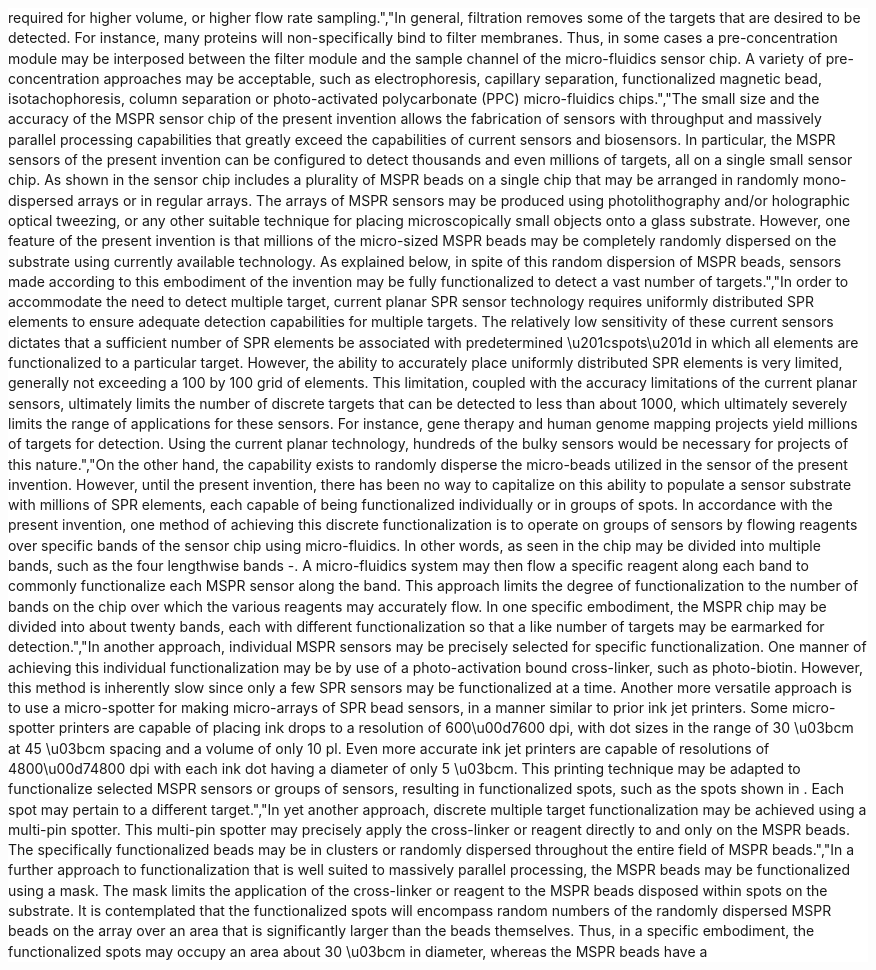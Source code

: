 required for higher volume, or higher flow rate sampling.","In general, filtration removes some of the targets that are desired to be detected. For instance, many proteins will non-specifically bind to filter membranes. Thus, in some cases a pre-concentration module  may be interposed between the filter module  and the sample channel of the micro-fluidics sensor chip. A variety of pre-concentration approaches may be acceptable, such as electrophoresis, capillary separation, functionalized magnetic bead, isotachophoresis, column separation or photo-activated polycarbonate (PPC) micro-fluidics chips.","The small size and the accuracy of the MSPR sensor chip of the present invention allows the fabrication of sensors with throughput and massively parallel processing capabilities that greatly exceed the capabilities of current sensors and biosensors. In particular, the MSPR sensors of the present invention can be configured to detect thousands and even millions of targets, all on a single small sensor chip. As shown in  the sensor chip includes a plurality of MSPR beads on a single chip that may be arranged in randomly mono-dispersed arrays or in regular arrays. The arrays of MSPR sensors may be produced using photolithography and\/or holographic optical tweezing, or any other suitable technique for placing microscopically small objects onto a glass substrate. However, one feature of the present invention is that millions of the micro-sized MSPR beads may be completely randomly dispersed on the substrate using currently available technology. As explained below, in spite of this random dispersion of MSPR beads, sensors made according to this embodiment of the invention may be fully functionalized to detect a vast number of targets.","In order to accommodate the need to detect multiple target, current planar SPR sensor technology requires uniformly distributed SPR elements to ensure adequate detection capabilities for multiple targets. The relatively low sensitivity of these current sensors dictates that a sufficient number of SPR elements be associated with predetermined \u201cspots\u201d in which all elements are functionalized to a particular target. However, the ability to accurately place uniformly distributed SPR elements is very limited, generally not exceeding a 100 by 100 grid of elements. This limitation, coupled with the accuracy limitations of the current planar sensors, ultimately limits the number of discrete targets that can be detected to less than about 1000, which ultimately severely limits the range of applications for these sensors. For instance, gene therapy and human genome mapping projects yield millions of targets for detection. Using the current planar technology, hundreds of the bulky sensors would be necessary for projects of this nature.","On the other hand, the capability exists to randomly disperse the micro-beads utilized in the sensor of the present invention. However, until the present invention, there has been no way to capitalize on this ability to populate a sensor substrate with millions of SPR elements, each capable of being functionalized individually or in groups of spots. In accordance with the present invention, one method of achieving this discrete functionalization is to operate on groups of sensors by flowing reagents over specific bands of the sensor chip using micro-fluidics. In other words, as seen in  the chip  may be divided into multiple bands, such as the four lengthwise bands -. A micro-fluidics system may then flow a specific reagent along each band to commonly functionalize each MSPR sensor along the band. This approach limits the degree of functionalization to the number of bands on the chip over which the various reagents may accurately flow. In one specific embodiment, the MSPR chip may be divided into about twenty bands, each with different functionalization so that a like number of targets may be earmarked for detection.","In another approach, individual MSPR sensors may be precisely selected for specific functionalization. One manner of achieving this individual functionalization may be by use of a photo-activation bound cross-linker, such as photo-biotin. However, this method is inherently slow since only a few SPR sensors may be functionalized at a time. Another more versatile approach is to use a micro-spotter for making micro-arrays of SPR bead sensors, in a manner similar to prior ink jet printers. Some micro-spotter printers are capable of placing ink drops to a resolution of 600\u00d7600 dpi, with dot sizes in the range of 30 \u03bcm at 45 \u03bcm spacing and a volume of only 10 pl. Even more accurate ink jet printers are capable of resolutions of 4800\u00d74800 dpi with each ink dot having a diameter of only 5 \u03bcm. This printing technique may be adapted to functionalize selected MSPR sensors or groups of sensors, resulting in functionalized spots, such as the spots  shown in . Each spot may pertain to a different target.","In yet another approach, discrete multiple target functionalization may be achieved using a multi-pin spotter. This multi-pin spotter may precisely apply the cross-linker or reagent directly to and only on the MSPR beads. The specifically functionalized beads may be in clusters or randomly dispersed throughout the entire field of MSPR beads.","In a further approach to functionalization that is well suited to massively parallel processing, the MSPR beads may be functionalized using a mask. The mask limits the application of the cross-linker or reagent to the MSPR beads disposed within spots  on the substrate. It is contemplated that the functionalized spots will encompass random numbers of the randomly dispersed MSPR beads on the array over an area that is significantly larger than the beads themselves. Thus, in a specific embodiment, the functionalized spots may occupy an area about 30 \u03bcm in diameter, whereas the MSPR beads have a